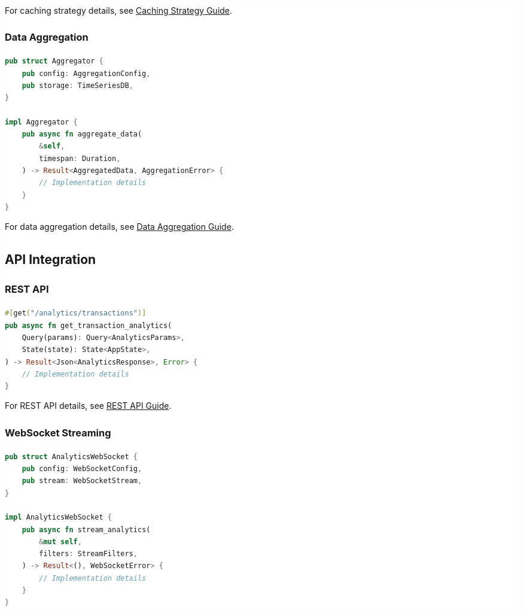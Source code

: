 For caching strategy details, see [Caching Strategy Guide](./caching-strategy.md).

### Data Aggregation
```rust
pub struct Aggregator {
    pub config: AggregationConfig,
    pub storage: TimeSeriesDB,
}

impl Aggregator {
    pub async fn aggregate_data(
        &self,
        timespan: Duration,
    ) -> Result<AggregatedData, AggregationError> {
        // Implementation details
    }
}
```

For data aggregation details, see [Data Aggregation Guide](./data-aggregation.md).

## API Integration

### REST API
```rust
#[get("/analytics/transactions")]
pub async fn get_transaction_analytics(
    Query(params): Query<AnalyticsParams>,
    State(state): State<AppState>,
) -> Result<Json<AnalyticsResponse>, Error> {
    // Implementation details
}
```

For REST API details, see [REST API Guide](../api/rest-api.md).

### WebSocket Streaming
```rust
pub struct AnalyticsWebSocket {
    pub config: WebSocketConfig,
    pub stream: WebSocketStream,
}

impl AnalyticsWebSocket {
    pub async fn stream_analytics(
        &mut self,
        filters: StreamFilters,
    ) -> Result<(), WebSocketError> {
        // Implementation details
    }
}
```
